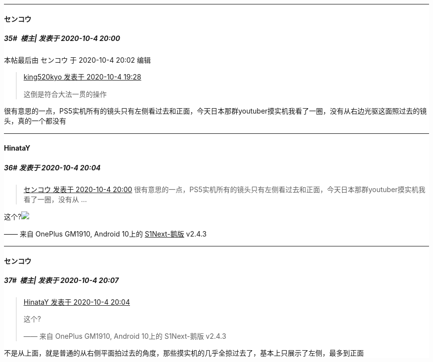 





-----

####  センコウ  
##### 35#         楼主| 发表于 2020-10-4 20:00



 本帖最后由 センコウ 于 2020-10-4 20:02 编辑 
<blockquote><a href="httphttps://bbs.saraba1st.com/2b/forum.php?mod=redirect&amp;goto=findpost&amp;pid=48950874&amp;ptid=1963309" target="_blank">king520kyo 发表于 2020-10-4 19:28</a>

这倒是符合大法一贯的操作</blockquote>
很有意思的一点，PS5实机所有的镜头只有左侧看过去和正面，今天日本那群youtuber摸实机我看了一圈，没有从右边光驱这面照过去的镜头，真的一个都没有







-----

####  HinataY  
##### 36#       发表于 2020-10-4 20:04



<blockquote><a href="httphttps://bbs.saraba1st.com/2b/forum.php?mod=redirect&amp;goto=findpost&amp;pid=48951225&amp;ptid=1963309" target="_blank">センコウ 发表于 2020-10-4 20:00</a>
很有意思的一点，PS5实机所有的镜头只有左侧看过去和正面，今天日本那群youtuber摸实机我看了一圈，没有从 ...</blockquote>
这个?<img src="https://p.sda1.dev/0/dad1348e870670eeb42c84a5bd04c97b/IMG_20201004_200258.jpg" referrerpolicy="no-referrer">

—— 来自 OnePlus GM1910, Android 10上的 [S1Next-鹅版](https://github.com/ykrank/S1-Next/releases) v2.4.3







-----

####  センコウ  
##### 37#         楼主| 发表于 2020-10-4 20:07



<blockquote><a href="httphttps://bbs.saraba1st.com/2b/forum.php?mod=redirect&amp;goto=findpost&amp;pid=48951265&amp;ptid=1963309" target="_blank">HinataY 发表于 2020-10-4 20:04</a>

这个?


—— 来自 OnePlus GM1910, Android 10上的 S1Next-鹅版 v2.4.3</blockquote>
不是从上面，就是普通的从右侧平面拍过去的角度，那些摸实机的几乎全掠过去了，基本上只展示了左侧，最多到正面






